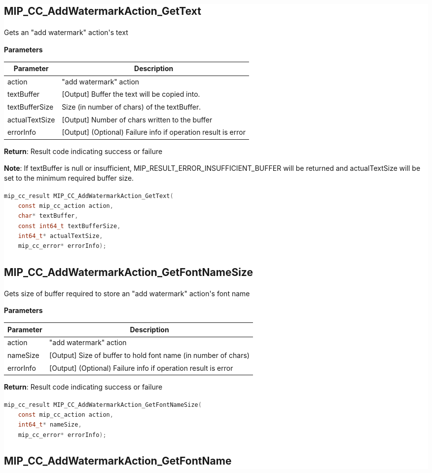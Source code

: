 ## MIP_CC_AddWatermarkAction_GetText

Gets an "add watermark" action's text

**Parameters**

Parameter | Description
|---|---|
| action | "add watermark" action |
| textBuffer | [Output] Buffer the text will be copied into. |
| textBufferSize | Size (in number of chars) of the textBuffer. |
| actualTextSize | [Output] Number of chars written to the buffer |
| errorInfo | [Output] (Optional) Failure info if operation result is error |

**Return**: Result code indicating success or failure

**Note**: If textBuffer is null or insufficient, MIP_RESULT_ERROR_INSUFFICIENT_BUFFER will be returned and actualTextSize will be set to the minimum required buffer size. 

```c
mip_cc_result MIP_CC_AddWatermarkAction_GetText(
    const mip_cc_action action,
    char* textBuffer,
    const int64_t textBufferSize,
    int64_t* actualTextSize,
    mip_cc_error* errorInfo);
```

## MIP_CC_AddWatermarkAction_GetFontNameSize

Gets size of buffer required to store an "add watermark" action's font name

**Parameters**

Parameter | Description
|---|---|
| action | "add watermark" action |
| nameSize | [Output] Size of buffer to hold font name (in number of chars) |
| errorInfo | [Output] (Optional) Failure info if operation result is error |

**Return**: Result code indicating success or failure

```c
mip_cc_result MIP_CC_AddWatermarkAction_GetFontNameSize(
    const mip_cc_action action,
    int64_t* nameSize,
    mip_cc_error* errorInfo);
```

## MIP_CC_AddWatermarkAction_GetFontName
